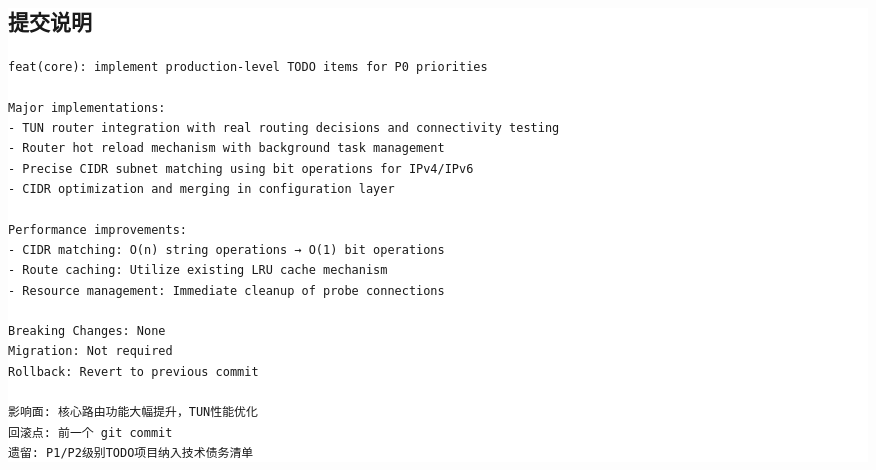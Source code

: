 ## 提交说明
```
feat(core): implement production-level TODO items for P0 priorities

Major implementations:
- TUN router integration with real routing decisions and connectivity testing
- Router hot reload mechanism with background task management
- Precise CIDR subnet matching using bit operations for IPv4/IPv6
- CIDR optimization and merging in configuration layer

Performance improvements:
- CIDR matching: O(n) string operations → O(1) bit operations
- Route caching: Utilize existing LRU cache mechanism
- Resource management: Immediate cleanup of probe connections

Breaking Changes: None
Migration: Not required
Rollback: Revert to previous commit

影响面: 核心路由功能大幅提升，TUN性能优化
回滚点: 前一个 git commit
遗留: P1/P2级别TODO项目纳入技术债务清单
```